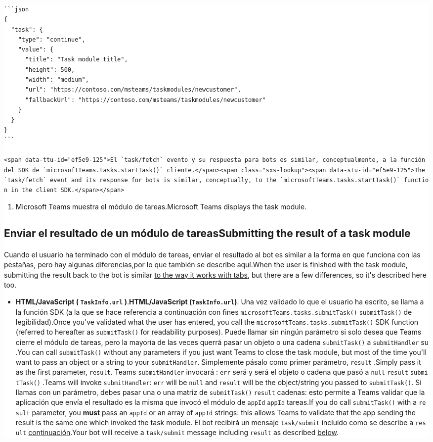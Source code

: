     ```json
    {
      "task": {
        "type": "continue",
        "value": {
          "title": "Task module title",
          "height": 500,
          "width": "medium",
          "url": "https://contoso.com/msteams/taskmodules/newcustomer",
          "fallbackUrl": "https://contoso.com/msteams/taskmodules/newcustomer"
        }
      }
    }
    ```

    <span data-ttu-id="ef5e9-125">El `task/fetch` evento y su respuesta para bots es similar, conceptualmente, a la función del SDK de `microsoftTeams.tasks.startTask()` cliente.</span><span class="sxs-lookup"><span data-stu-id="ef5e9-125">The `task/fetch` event and its response for bots is similar, conceptually, to the `microsoftTeams.tasks.startTask()` function in the client SDK.</span></span>
1. <span data-ttu-id="ef5e9-126">Microsoft Teams muestra el módulo de tareas.</span><span class="sxs-lookup"><span data-stu-id="ef5e9-126">Microsoft Teams displays the task module.</span></span>

## <a name="submitting-the-result-of-a-task-module"></a><span data-ttu-id="ef5e9-127">Enviar el resultado de un módulo de tareas</span><span class="sxs-lookup"><span data-stu-id="ef5e9-127">Submitting the result of a task module</span></span>

<span data-ttu-id="ef5e9-128">Cuando el usuario ha terminado con el módulo de tareas, enviar el resultado al bot es similar a la forma en que funciona con las pestañas, pero hay algunas [diferencias,](~/task-modules-and-cards/task-modules/task-modules-tabs.md#example-submitting-the-result-of-a-task-module)por lo que también se describe aquí.</span><span class="sxs-lookup"><span data-stu-id="ef5e9-128">When the user is finished with the task module, submitting the result back to the bot is similar [to the way it works with tabs](~/task-modules-and-cards/task-modules/task-modules-tabs.md#example-submitting-the-result-of-a-task-module), but there are a few differences, so it's described here too.</span></span>

* <span data-ttu-id="ef5e9-129">**HTML/JavaScript ( `TaskInfo.url` )**.</span><span class="sxs-lookup"><span data-stu-id="ef5e9-129">**HTML/JavaScript (`TaskInfo.url`)**.</span></span> <span data-ttu-id="ef5e9-130">Una vez validado lo que el usuario ha escrito, se llama a la función SDK (a la que se hace referencia a continuación con fines `microsoftTeams.tasks.submitTask()` `submitTask()` de legibilidad).</span><span class="sxs-lookup"><span data-stu-id="ef5e9-130">Once you've validated what the user has entered, you call the `microsoftTeams.tasks.submitTask()` SDK function (referred to hereafter as `submitTask()` for readability purposes).</span></span> <span data-ttu-id="ef5e9-131">Puede llamar sin ningún parámetro si solo desea que Teams cierre el módulo de tareas, pero la mayoría de las veces querrá pasar un objeto o una cadena `submitTask()` a `submitHandler` su .</span><span class="sxs-lookup"><span data-stu-id="ef5e9-131">You can call `submitTask()` without any parameters if you just want Teams to close the task module, but most of the time you'll want to pass an object or a string to your `submitHandler`.</span></span> <span data-ttu-id="ef5e9-132">Simplemente pásalo como primer parámetro, `result` .</span><span class="sxs-lookup"><span data-stu-id="ef5e9-132">Simply pass it as the first parameter, `result`.</span></span> <span data-ttu-id="ef5e9-133">Teams `submitHandler` invocará : `err` será y será el objeto o cadena que pasó a `null` `result` `submitTask()` .</span><span class="sxs-lookup"><span data-stu-id="ef5e9-133">Teams will invoke `submitHandler`: `err` will be `null` and `result` will be the object/string you passed to `submitTask()`.</span></span> <span data-ttu-id="ef5e9-134">Si llamas con un parámetro, debes pasar una o una matriz de `submitTask()` `result` cadenas:  esto permite a Teams validar que la aplicación que envía el resultado es la misma que invocó el módulo de `appId` `appId` tareas.</span><span class="sxs-lookup"><span data-stu-id="ef5e9-134">If you do call `submitTask()` with a `result` parameter, you **must** pass an `appId` or an array of `appId` strings: this allows Teams to validate that the app sending the result is the same one which invoked the task module.</span></span> <span data-ttu-id="ef5e9-135">El bot recibirá un mensaje `task/submit` incluido como se describe a `result` [continuación](#payload-of-taskfetch-and-tasksubmit-messages).</span><span class="sxs-lookup"><span data-stu-id="ef5e9-135">Your bot will receive a `task/submit` message including `result` as described [below](#payload-of-taskfetch-and-tasksubmit-messages).</span></span>